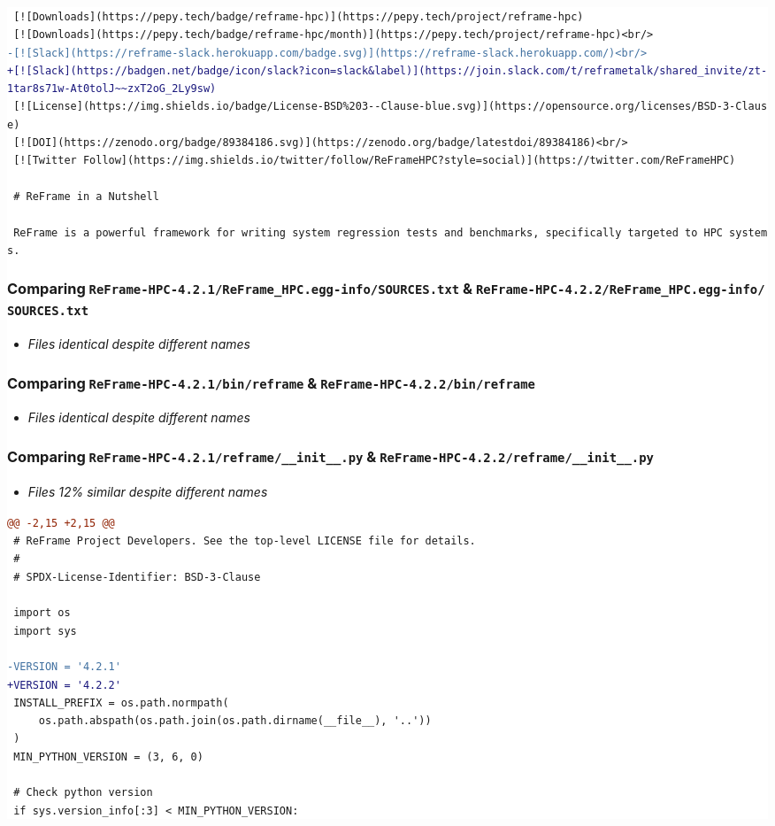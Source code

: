 ```diff
 [![Downloads](https://pepy.tech/badge/reframe-hpc)](https://pepy.tech/project/reframe-hpc)
 [![Downloads](https://pepy.tech/badge/reframe-hpc/month)](https://pepy.tech/project/reframe-hpc)<br/>
-[![Slack](https://reframe-slack.herokuapp.com/badge.svg)](https://reframe-slack.herokuapp.com/)<br/>
+[![Slack](https://badgen.net/badge/icon/slack?icon=slack&label)](https://join.slack.com/t/reframetalk/shared_invite/zt-1tar8s71w-At0tolJ~~zxT2oG_2Ly9sw)
 [![License](https://img.shields.io/badge/License-BSD%203--Clause-blue.svg)](https://opensource.org/licenses/BSD-3-Clause)
 [![DOI](https://zenodo.org/badge/89384186.svg)](https://zenodo.org/badge/latestdoi/89384186)<br/>
 [![Twitter Follow](https://img.shields.io/twitter/follow/ReFrameHPC?style=social)](https://twitter.com/ReFrameHPC)
 
 # ReFrame in a Nutshell
 
 ReFrame is a powerful framework for writing system regression tests and benchmarks, specifically targeted to HPC systems.
```

### Comparing `ReFrame-HPC-4.2.1/ReFrame_HPC.egg-info/SOURCES.txt` & `ReFrame-HPC-4.2.2/ReFrame_HPC.egg-info/SOURCES.txt`

 * *Files identical despite different names*

### Comparing `ReFrame-HPC-4.2.1/bin/reframe` & `ReFrame-HPC-4.2.2/bin/reframe`

 * *Files identical despite different names*

### Comparing `ReFrame-HPC-4.2.1/reframe/__init__.py` & `ReFrame-HPC-4.2.2/reframe/__init__.py`

 * *Files 12% similar despite different names*

```diff
@@ -2,15 +2,15 @@
 # ReFrame Project Developers. See the top-level LICENSE file for details.
 #
 # SPDX-License-Identifier: BSD-3-Clause
 
 import os
 import sys
 
-VERSION = '4.2.1'
+VERSION = '4.2.2'
 INSTALL_PREFIX = os.path.normpath(
     os.path.abspath(os.path.join(os.path.dirname(__file__), '..'))
 )
 MIN_PYTHON_VERSION = (3, 6, 0)
 
 # Check python version
 if sys.version_info[:3] < MIN_PYTHON_VERSION:
```
